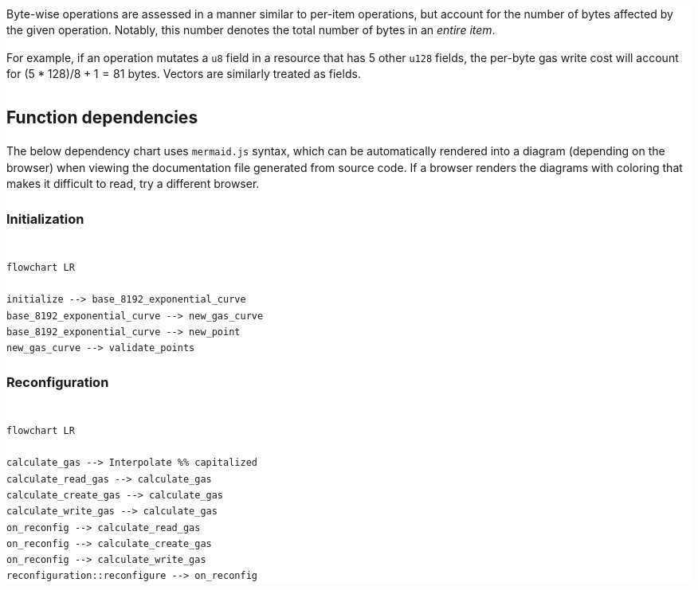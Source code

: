 Byte-wise operations are assessed in a manner similar to per-item
operations, but account for the number of bytes affected by the
given operation. Notably, this number denotes the total number of
bytes in an *entire item*.

For example, if an operation mutates a <code>u8</code> field in a resource that
has 5 other <code>u128</code> fields, the per-byte gas write cost will account
for $(5 * 128) / 8 + 1 = 81$ bytes. Vectors are similarly treated
as fields.


<a name="@Function_dependencies_7"></a>

## Function dependencies


The below dependency chart uses <code>mermaid.js</code> syntax, which can be
automatically rendered into a diagram (depending on the browser)
when viewing the documentation file generated from source code. If
a browser renders the diagrams with coloring that makes it difficult
to read, try a different browser.


<a name="@Initialization_8"></a>

### Initialization


```mermaid

flowchart LR

initialize --> base_8192_exponential_curve
base_8192_exponential_curve --> new_gas_curve
base_8192_exponential_curve --> new_point
new_gas_curve --> validate_points

```


<a name="@Reconfiguration_9"></a>

### Reconfiguration


```mermaid

flowchart LR

calculate_gas --> Interpolate %% capitalized
calculate_read_gas --> calculate_gas
calculate_create_gas --> calculate_gas
calculate_write_gas --> calculate_gas
on_reconfig --> calculate_read_gas
on_reconfig --> calculate_create_gas
on_reconfig --> calculate_write_gas
reconfiguration::reconfigure --> on_reconfig

```
